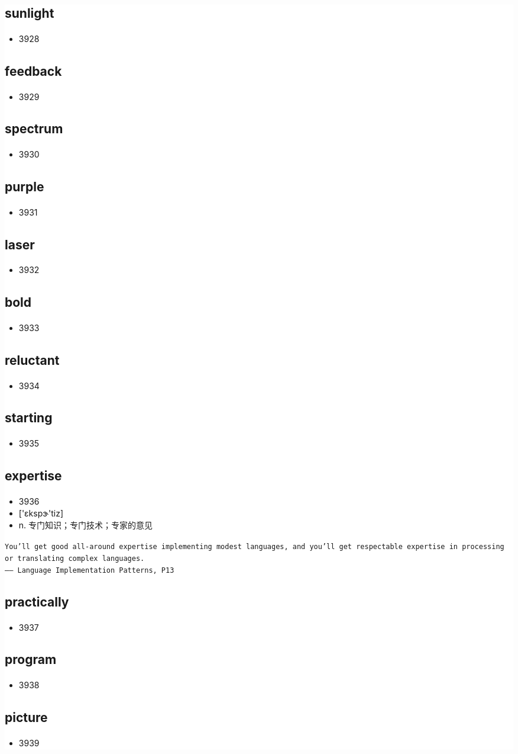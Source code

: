## sunlight
* 3928

## feedback
* 3929

## spectrum
* 3930

## purple
* 3931

## laser
* 3932

## bold
* 3933

## reluctant
* 3934

## starting
* 3935

## expertise
* 3936
* ['ɛkspɝ'tiz]
* n. 专门知识；专门技术；专家的意见

```
You’ll get good all-around expertise implementing modest languages, and you’ll get respectable expertise in processing 
or translating complex languages.
—— Language Implementation Patterns, P13 
```

## practically
* 3937

## program
* 3938

## picture
* 3939
